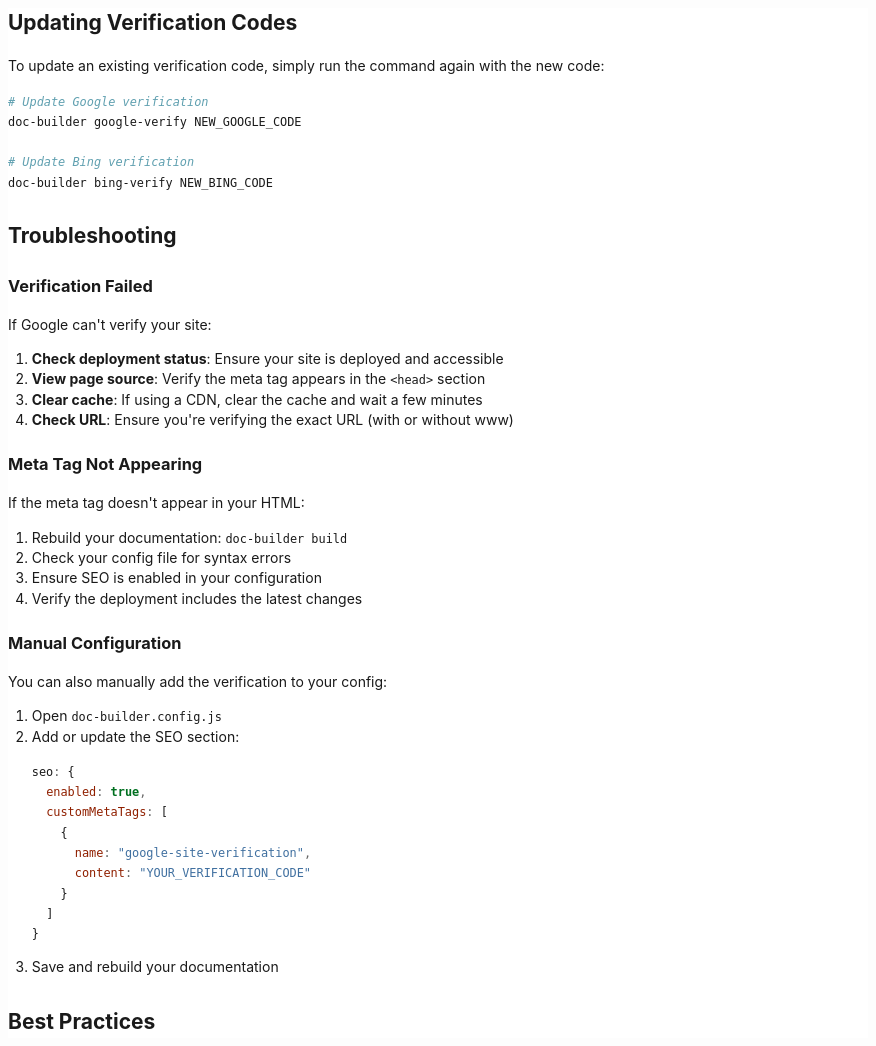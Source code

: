 ## Updating Verification Codes

To update an existing verification code, simply run the command again with the new code:

```bash
# Update Google verification
doc-builder google-verify NEW_GOOGLE_CODE

# Update Bing verification
doc-builder bing-verify NEW_BING_CODE
```

## Troubleshooting

### Verification Failed

If Google can't verify your site:

1. **Check deployment status**: Ensure your site is deployed and accessible
2. **View page source**: Verify the meta tag appears in the `<head>` section
3. **Clear cache**: If using a CDN, clear the cache and wait a few minutes
4. **Check URL**: Ensure you're verifying the exact URL (with or without www)

### Meta Tag Not Appearing

If the meta tag doesn't appear in your HTML:

1. Rebuild your documentation: `doc-builder build`
2. Check your config file for syntax errors
3. Ensure SEO is enabled in your configuration
4. Verify the deployment includes the latest changes

### Manual Configuration

You can also manually add the verification to your config:

1. Open `doc-builder.config.js`
2. Add or update the SEO section:
   ```javascript
   seo: {
     enabled: true,
     customMetaTags: [
       {
         name: "google-site-verification",
         content: "YOUR_VERIFICATION_CODE"
       }
     ]
   }
   ```
3. Save and rebuild your documentation

## Best Practices
